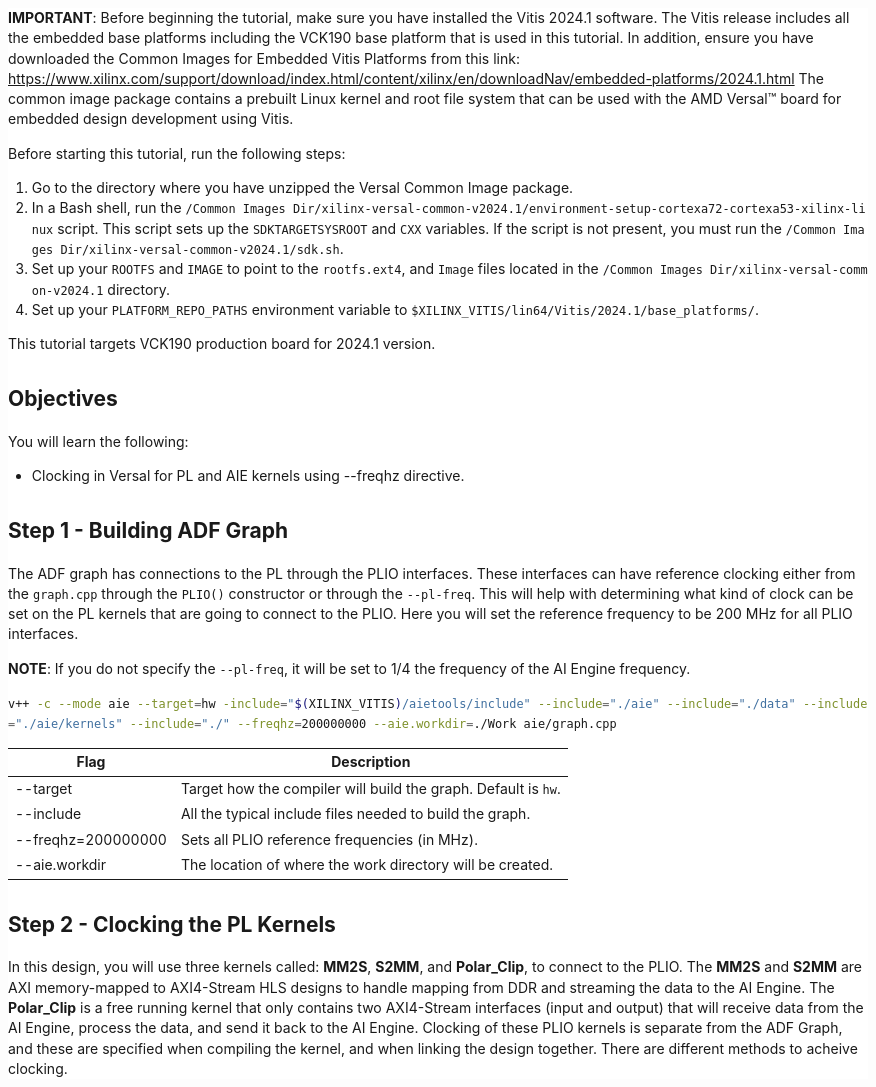 **IMPORTANT**: Before beginning the tutorial, make sure you have installed the Vitis 2024.1 software. The Vitis release includes all the embedded base platforms including the VCK190 base platform that is used in this tutorial. In addition, ensure you have downloaded the Common Images for Embedded Vitis Platforms from this link: <https://www.xilinx.com/support/download/index.html/content/xilinx/en/downloadNav/embedded-platforms/2024.1.html> The common image package contains a prebuilt Linux kernel and root file system that can be used with the AMD Versal™  board for embedded design development using Vitis.

Before starting this tutorial, run the following steps:

1. Go to the directory where you have unzipped the Versal Common Image package.
2. In a Bash shell, run the `/Common Images Dir/xilinx-versal-common-v2024.1/environment-setup-cortexa72-cortexa53-xilinx-linux` script. This script sets up the `SDKTARGETSYSROOT` and `CXX` variables. If the script is not present, you must run the `/Common Images Dir/xilinx-versal-common-v2024.1/sdk.sh`.
3. Set up your `ROOTFS` and `IMAGE` to point to the `rootfs.ext4`, and `Image` files located in the `/Common Images Dir/xilinx-versal-common-v2024.1` directory.
4. Set up your `PLATFORM_REPO_PATHS` environment variable to `$XILINX_VITIS/lin64/Vitis/2024.1/base_platforms/`.

This tutorial targets VCK190 production board for 2024.1 version.

## Objectives

You will learn the following:

* Clocking in Versal for PL and AIE kernels using --freqhz directive. 

## Step 1 - Building ADF Graph

The ADF graph has connections to the PL through the PLIO interfaces. These interfaces can have reference clocking either from the `graph.cpp` through the `PLIO()` constructor or through the `--pl-freq`. This will help with determining what kind of clock can be set on the PL kernels that are going to connect to the PLIO. Here you will set the reference frequency to be 200 MHz for all PLIO interfaces.

**NOTE**: If you do not specify the `--pl-freq`, it will be set to 1/4 the frequency of the AI Engine frequency.

```bash
v++ -c --mode aie --target=hw -include="$(XILINX_VITIS)/aietools/include" --include="./aie" --include="./data" --include="./aie/kernels" --include="./" --freqhz=200000000 --aie.workdir=./Work aie/graph.cpp
```

| Flag | Description |
| ---- | ----------- |
| --target | Target how the compiler will build the graph. Default is `hw`. |
| --include | All the typical include files needed to build the graph. |
| --freqhz=200000000 | Sets all PLIO reference frequencies (in MHz). |
| --aie.workdir | The location of where the work directory will be created. |

## Step 2 - Clocking the PL Kernels

In this design, you will use three kernels called: **MM2S**, **S2MM**, and **Polar_Clip**, to connect to the PLIO. The **MM2S** and **S2MM** are AXI memory-mapped to AXI4-Stream HLS designs to handle mapping from DDR and streaming the data to the AI Engine. The **Polar_Clip** is a free running kernel that only contains two AXI4-Stream interfaces (input and output) that will receive data from the AI Engine, process the data, and send it back to the AI Engine. Clocking of these PLIO kernels is separate from the ADF Graph, and these are specified when compiling the kernel, and when linking the design together. There are different methods to acheive clocking. 
